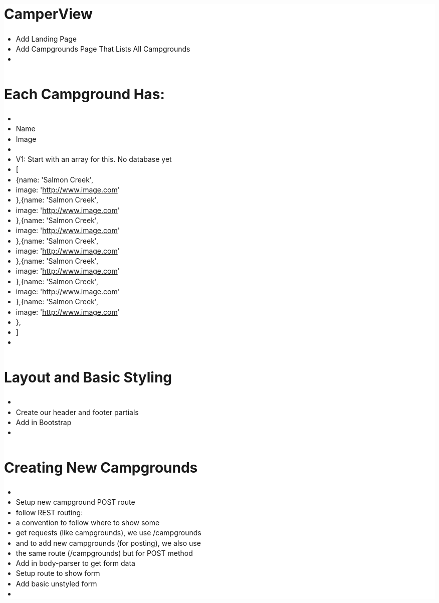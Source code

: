
# CamperView
* Add Landing Page
* Add Campgrounds Page That Lists All Campgrounds
*

# Each Campground Has:

* 
* Name
* Image
* 
* V1: Start with an array for this. No database yet
* [
*   {name: 'Salmon Creek',
*    image: 'http://www.image.com'
*   },{name: 'Salmon Creek',
*    image: 'http://www.image.com'
*   },{name: 'Salmon Creek',
*    image: 'http://www.image.com'
*   },{name: 'Salmon Creek',
*    image: 'http://www.image.com'
*   },{name: 'Salmon Creek',
*    image: 'http://www.image.com'
*   },{name: 'Salmon Creek',
*    image: 'http://www.image.com'
*   },{name: 'Salmon Creek',
*    image: 'http://www.image.com'
*   },
* ]
* 


# Layout and Basic Styling

*
* Create our header and footer partials
* Add in Bootstrap
*

# Creating New Campgrounds

*
* Setup new campground POST route
*   follow REST routing:
*   a convention to follow where to show some
*   get requests (like campgrounds), we use /campgrounds
*   and to add new campgrounds (for posting), we also use
*   the same route (/campgrounds) but for POST method
* Add in body-parser to get form data
* Setup route to show form
* Add basic unstyled form
*

